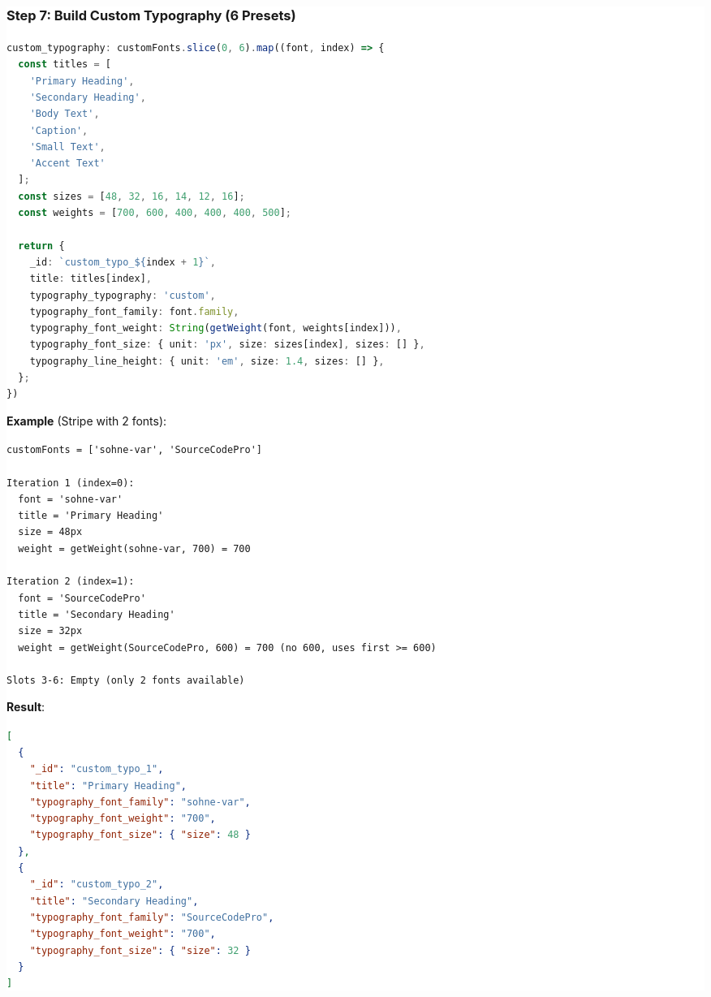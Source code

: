 ### **Step 7: Build Custom Typography (6 Presets)**

```typescript
custom_typography: customFonts.slice(0, 6).map((font, index) => {
  const titles = [
    'Primary Heading',
    'Secondary Heading',
    'Body Text',
    'Caption',
    'Small Text',
    'Accent Text'
  ];
  const sizes = [48, 32, 16, 14, 12, 16];
  const weights = [700, 600, 400, 400, 400, 500];

  return {
    _id: `custom_typo_${index + 1}`,
    title: titles[index],
    typography_typography: 'custom',
    typography_font_family: font.family,
    typography_font_weight: String(getWeight(font, weights[index])),
    typography_font_size: { unit: 'px', size: sizes[index], sizes: [] },
    typography_line_height: { unit: 'em', size: 1.4, sizes: [] },
  };
})
```

**Example** (Stripe with 2 fonts):
```
customFonts = ['sohne-var', 'SourceCodePro']

Iteration 1 (index=0):
  font = 'sohne-var'
  title = 'Primary Heading'
  size = 48px
  weight = getWeight(sohne-var, 700) = 700

Iteration 2 (index=1):
  font = 'SourceCodePro'
  title = 'Secondary Heading'
  size = 32px
  weight = getWeight(SourceCodePro, 600) = 700 (no 600, uses first >= 600)

Slots 3-6: Empty (only 2 fonts available)
```

**Result**:
```json
[
  {
    "_id": "custom_typo_1",
    "title": "Primary Heading",
    "typography_font_family": "sohne-var",
    "typography_font_weight": "700",
    "typography_font_size": { "size": 48 }
  },
  {
    "_id": "custom_typo_2",
    "title": "Secondary Heading",
    "typography_font_family": "SourceCodePro",
    "typography_font_weight": "700",
    "typography_font_size": { "size": 32 }
  }
]
```
